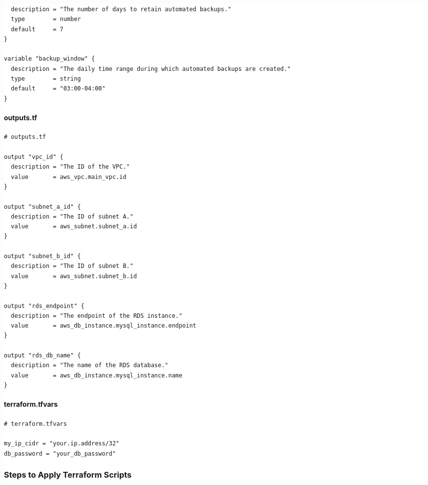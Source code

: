 ```hcl
  description = "The number of days to retain automated backups."
  type        = number
  default     = 7
}

variable "backup_window" {
  description = "The daily time range during which automated backups are created."
  type        = string
  default     = "03:00-04:00"
}
```

#### outputs.tf
```hcl
# outputs.tf

output "vpc_id" {
  description = "The ID of the VPC."
  value       = aws_vpc.main_vpc.id
}

output "subnet_a_id" {
  description = "The ID of subnet A."
  value       = aws_subnet.subnet_a.id
}

output "subnet_b_id" {
  description = "The ID of subnet B."
  value       = aws_subnet.subnet_b.id
}

output "rds_endpoint" {
  description = "The endpoint of the RDS instance."
  value       = aws_db_instance.mysql_instance.endpoint
}

output "rds_db_name" {
  description = "The name of the RDS database."
  value       = aws_db_instance.mysql_instance.name
}
```

#### terraform.tfvars
```hcl
# terraform.tfvars

my_ip_cidr = "your.ip.address/32"
db_password = "your_db_password"
```

### Steps to Apply Terraform Scripts
